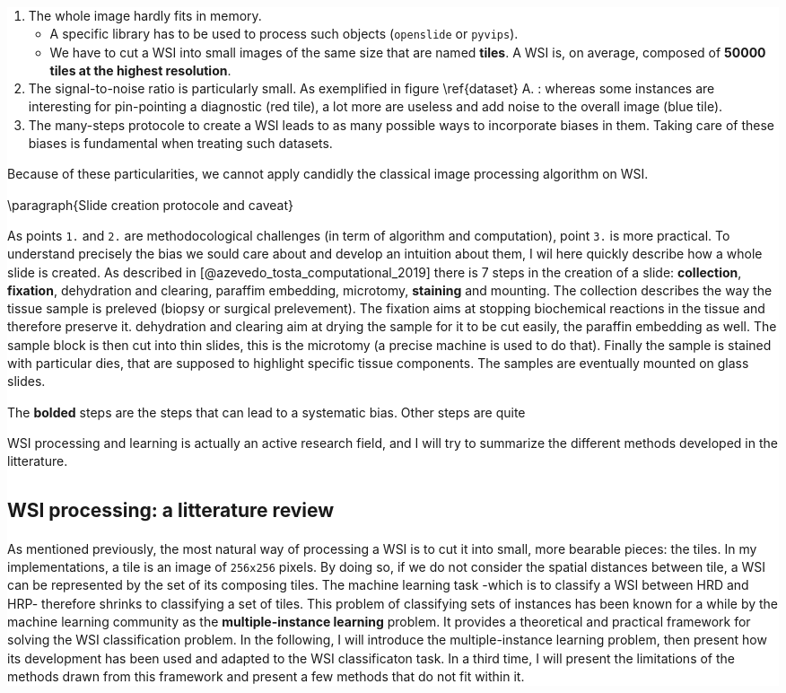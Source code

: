 1. The whole image hardly fits in memory. 
    * A specific library has to be used to process such objects (`openslide` or `pyvips`).
    * We have to cut a WSI into small images of the same size that are named **tiles**. A WSI is, on average, composed of **50000 tiles at the highest resolution**.
2. The signal-to-noise ratio is particularly small. As exemplified in figure \ref{dataset} A. : whereas some instances are interesting for pin-pointing a diagnostic (red tile), 
    a lot more are useless and add noise to the overall image (blue tile).
3. The many-steps protocole to create a WSI leads to as many possible ways to incorporate biases in them. Taking care of these biases is fundamental when treating such datasets.

Because of these particularities, we cannot apply candidly the classical image processing algorithm on WSI.

\paragraph{Slide creation protocole and caveat}

As points `1.` and `2.` are methodocological challenges (in term of algorithm and computation), point `3.` is more practical. 
To understand precisely the bias we sould care about and develop an intuition about them, 
I wil here quickly describe how a whole slide is created.
As described in [@azevedo_tosta_computational_2019] there is 7 steps in the creation of a slide: 
**collection**, **fixation**, dehydration and clearing, paraffim embedding, microtomy, **staining** and mounting.
The collection describes the way the tissue sample is preleved (biopsy or surgical prelevement).
The fixation aims at stopping biochemical reactions in the tissue and therefore preserve it.
dehydration and clearing aim at drying the sample for it to be cut easily, the paraffin embedding as well.
The sample block is then cut into thin slides, this is the microtomy (a precise machine is used to do that). Finally the 
sample is stained with particular dies, that are supposed to highlight specific tissue components. 
The samples are eventually mounted on glass slides.

The **bolded** steps are the steps that can lead to a systematic bias. Other steps are quite 






WSI processing and learning is actually an active research field, and I will try to summarize the different methods developed in the litterature.

## WSI processing: a litterature review

As mentioned previously, the most natural way of processing a WSI is to cut it into small, more bearable pieces: the tiles.
In my implementations, a tile is an image of  `256x256` pixels.
By doing so, if we do not consider the spatial distances between tile, a WSI can be represented by the set of its composing tiles.
The machine learning task -which is to classify a WSI between HRD and HRP- therefore shrinks to classifying a set of tiles.
This problem of classifying sets of instances has been known for a while by the machine learning community as the **multiple-instance learning** problem. 
It provides a theoretical and practical framework for solving the WSI classification problem.
In the following, I will introduce the multiple-instance learning problem, then present how its development has been used and adapted to the WSI classificaton task.
In a third time, I will present the limitations of the methods drawn from this framework and present a few methods that do not fit within it.
